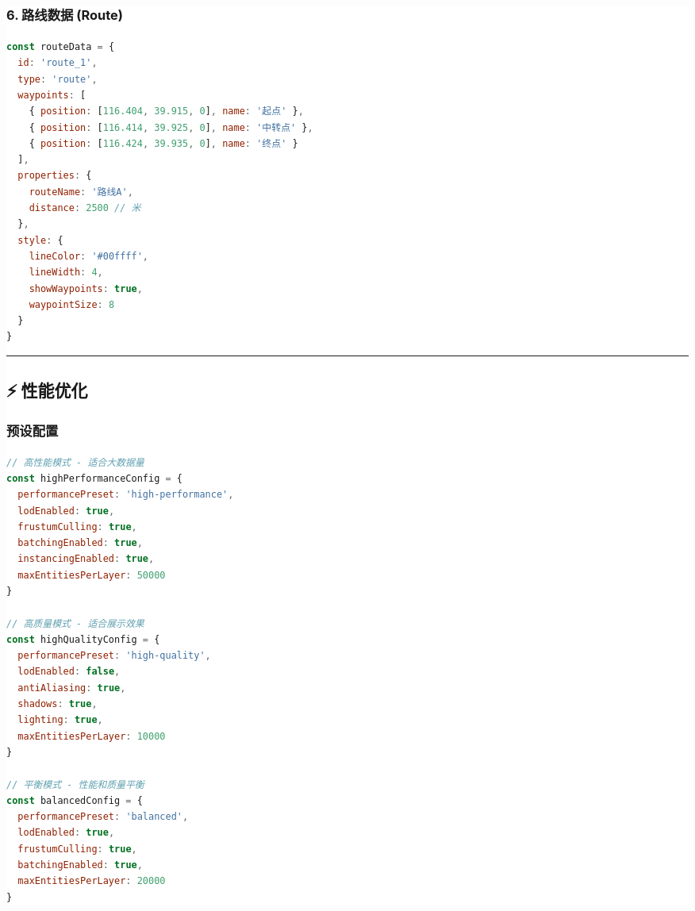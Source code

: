 ### 6. 路线数据 (Route)

```javascript
const routeData = {
  id: 'route_1',
  type: 'route',
  waypoints: [
    { position: [116.404, 39.915, 0], name: '起点' },
    { position: [116.414, 39.925, 0], name: '中转点' },
    { position: [116.424, 39.935, 0], name: '终点' }
  ],
  properties: {
    routeName: '路线A',
    distance: 2500 // 米
  },
  style: {
    lineColor: '#00ffff',
    lineWidth: 4,
    showWaypoints: true,
    waypointSize: 8
  }
}
```

---

## ⚡ 性能优化

### 预设配置

```javascript
// 高性能模式 - 适合大数据量
const highPerformanceConfig = {
  performancePreset: 'high-performance',
  lodEnabled: true,
  frustumCulling: true,
  batchingEnabled: true,
  instancingEnabled: true,
  maxEntitiesPerLayer: 50000
}

// 高质量模式 - 适合展示效果
const highQualityConfig = {
  performancePreset: 'high-quality',
  lodEnabled: false,
  antiAliasing: true,
  shadows: true,
  lighting: true,
  maxEntitiesPerLayer: 10000
}

// 平衡模式 - 性能和质量平衡
const balancedConfig = {
  performancePreset: 'balanced',
  lodEnabled: true,
  frustumCulling: true,
  batchingEnabled: true,
  maxEntitiesPerLayer: 20000
}
```
